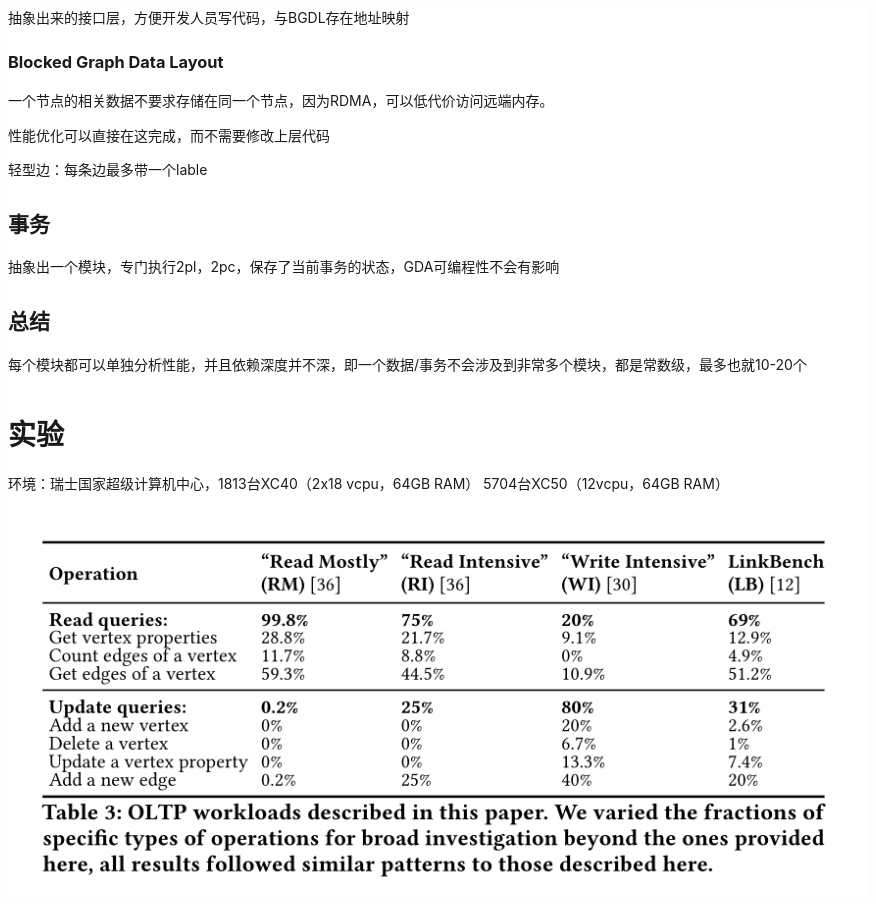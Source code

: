 抽象出来的接口层，方便开发人员写代码，与BGDL存在地址映射

### Blocked Graph Data Layout

一个节点的相关数据不要求存储在同一个节点，因为RDMA，可以低代价访问远端内存。

性能优化可以直接在这完成，而不需要修改上层代码

轻型边：每条边最多带一个lable

## 事务

抽象出一个模块，专门执行2pl，2pc，保存了当前事务的状态，GDA可编程性不会有影响

## 总结

每个模块都可以单独分析性能，并且依赖深度并不深，即一个数据/事务不会涉及到非常多个模块，都是常数级，最多也就10-20个

# 实验

环境：瑞士国家超级计算机中心，1813台XC40（2x18 vcpu，64GB RAM） 5704台XC50（12vcpu，64GB RAM）

![image-20231219160803809](./graph-database-interface/image-20231219160803809.png)
